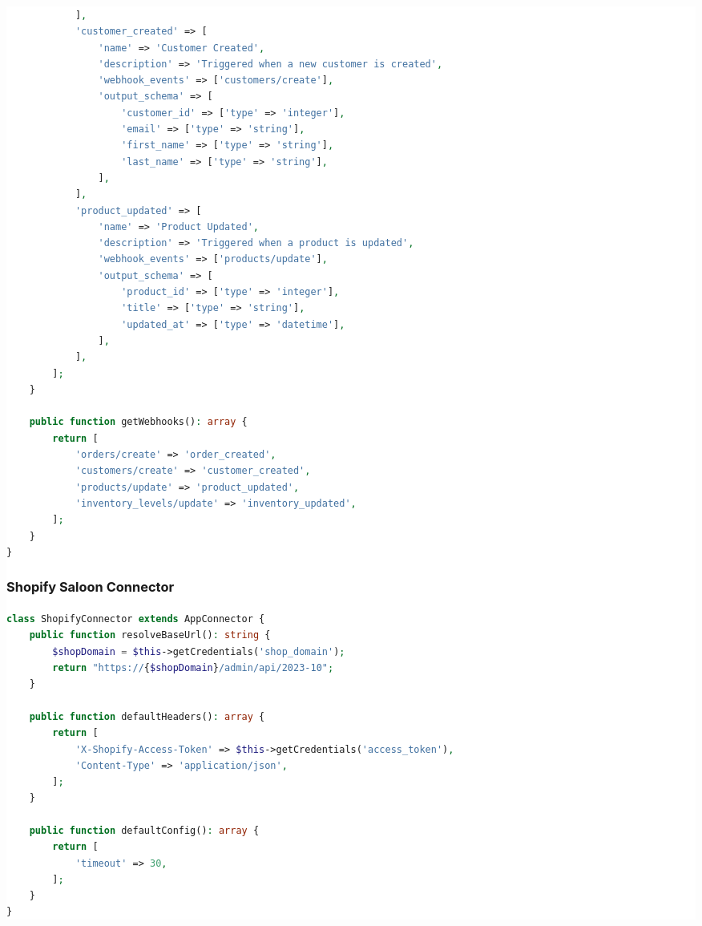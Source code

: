 ```php
            ],
            'customer_created' => [
                'name' => 'Customer Created',
                'description' => 'Triggered when a new customer is created',
                'webhook_events' => ['customers/create'],
                'output_schema' => [
                    'customer_id' => ['type' => 'integer'],
                    'email' => ['type' => 'string'],
                    'first_name' => ['type' => 'string'],
                    'last_name' => ['type' => 'string'],
                ],
            ],
            'product_updated' => [
                'name' => 'Product Updated',
                'description' => 'Triggered when a product is updated',
                'webhook_events' => ['products/update'],
                'output_schema' => [
                    'product_id' => ['type' => 'integer'],
                    'title' => ['type' => 'string'],
                    'updated_at' => ['type' => 'datetime'],
                ],
            ],
        ];
    }
    
    public function getWebhooks(): array {
        return [
            'orders/create' => 'order_created',
            'customers/create' => 'customer_created',
            'products/update' => 'product_updated',
            'inventory_levels/update' => 'inventory_updated',
        ];
    }
}
```

### Shopify Saloon Connector

```php
class ShopifyConnector extends AppConnector {
    public function resolveBaseUrl(): string {
        $shopDomain = $this->getCredentials('shop_domain');
        return "https://{$shopDomain}/admin/api/2023-10";
    }
    
    public function defaultHeaders(): array {
        return [
            'X-Shopify-Access-Token' => $this->getCredentials('access_token'),
            'Content-Type' => 'application/json',
        ];
    }
    
    public function defaultConfig(): array {
        return [
            'timeout' => 30,
        ];
    }
}
```
